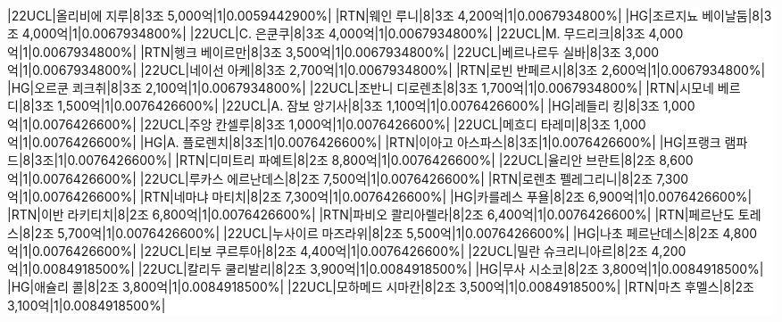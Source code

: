 |22UCL|올리비에 지루|8|3조 5,000억|1|0.0059442900%|
|RTN|웨인 루니|8|3조 4,200억|1|0.0067934800%|
|HG|조르지뇨 베이날둠|8|3조 4,000억|1|0.0067934800%|
|22UCL|C. 은쿤쿠|8|3조 4,000억|1|0.0067934800%|
|22UCL|M. 무드리크|8|3조 4,000억|1|0.0067934800%|
|RTN|헹크 베이르만|8|3조 3,500억|1|0.0067934800%|
|22UCL|베르나르두 실바|8|3조 3,000억|1|0.0067934800%|
|22UCL|네이선 아케|8|3조 2,700억|1|0.0067934800%|
|RTN|로빈 반페르시|8|3조 2,600억|1|0.0067934800%|
|HG|오르쿤 쾨크취|8|3조 2,100억|1|0.0067934800%|
|22UCL|조반니 디로렌초|8|3조 1,700억|1|0.0067934800%|
|RTN|시모네 베르디|8|3조 1,500억|1|0.0076426600%|
|22UCL|A. 잠보 앙기사|8|3조 1,100억|1|0.0076426600%|
|HG|레들리 킹|8|3조 1,000억|1|0.0076426600%|
|22UCL|주앙 칸셀루|8|3조 1,000억|1|0.0076426600%|
|22UCL|메흐디 타레미|8|3조 1,000억|1|0.0076426600%|
|HG|A. 플로렌치|8|3조|1|0.0076426600%|
|RTN|이아고 아스파스|8|3조|1|0.0076426600%|
|HG|프랭크 램파드|8|3조|1|0.0076426600%|
|RTN|디미트리 파예트|8|2조 8,800억|1|0.0076426600%|
|22UCL|율리안 브란트|8|2조 8,600억|1|0.0076426600%|
|22UCL|루카스 에르난데스|8|2조 7,500억|1|0.0076426600%|
|RTN|로렌초 펠레그리니|8|2조 7,300억|1|0.0076426600%|
|RTN|네마냐 마티치|8|2조 7,300억|1|0.0076426600%|
|HG|카를레스 푸욜|8|2조 6,900억|1|0.0076426600%|
|RTN|이반 라키티치|8|2조 6,800억|1|0.0076426600%|
|RTN|파비오 콸리아렐라|8|2조 6,400억|1|0.0076426600%|
|RTN|페르난도 토레스|8|2조 5,700억|1|0.0076426600%|
|22UCL|누사이르 마즈라위|8|2조 5,500억|1|0.0076426600%|
|HG|나초 페르난데스|8|2조 4,800억|1|0.0076426600%|
|22UCL|티보 쿠르투아|8|2조 4,400억|1|0.0076426600%|
|22UCL|밀란 슈크리니아르|8|2조 4,200억|1|0.0084918500%|
|22UCL|칼리두 쿨리발리|8|2조 3,900억|1|0.0084918500%|
|HG|무사 시소코|8|2조 3,800억|1|0.0084918500%|
|HG|애슐리 콜|8|2조 3,800억|1|0.0084918500%|
|22UCL|모하메드 시마칸|8|2조 3,500억|1|0.0084918500%|
|RTN|마츠 후멜스|8|2조 3,100억|1|0.0084918500%|